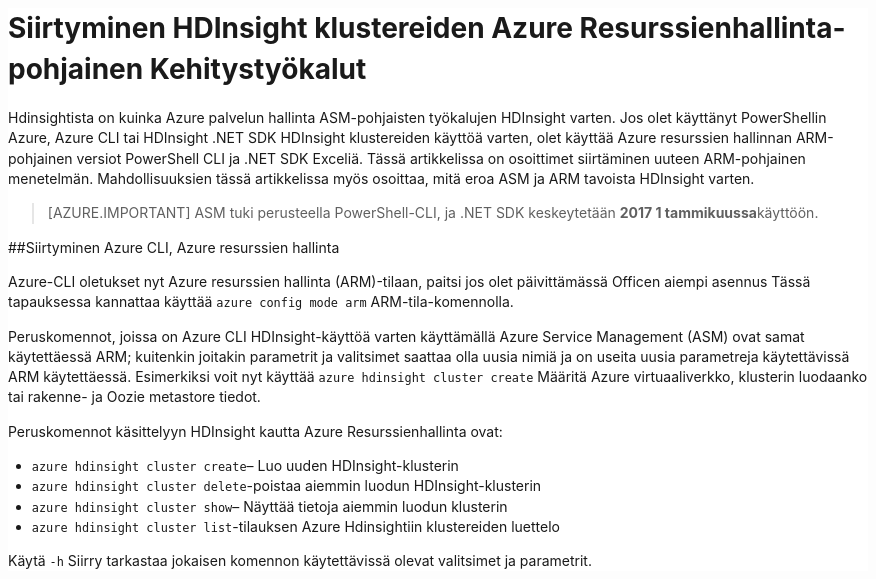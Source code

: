 <properties
    pageTitle="Siirtää Azure Resurssienhallinta Kehitystyökalut varten HDInsight klustereiden | Microsoft Azure"
    description="Siirtämisestä Azure Resurssienhallinta Kehitystyökalut HDInsight klustereiden varten"
    services="hdinsight"
    editor="cgronlun"
    manager="jhubbard"
    authors="nitinme"
    documentationCenter=""/>

<tags
    ms.service="hdinsight"
    ms.workload="big-data"
    ms.tgt_pltfrm="na"
    ms.devlang="na"
    ms.topic="article"
    ms.date="10/05/2016"
    ms.author="nitinme"/>

# <a name="migrating-to-azure-resource-manager-based-development-tools-for-hdinsight-clusters"></a>Siirtyminen HDInsight klustereiden Azure Resurssienhallinta-pohjainen Kehitystyökalut

Hdinsightista on kuinka Azure palvelun hallinta ASM-pohjaisten työkalujen HDInsight varten. Jos olet käyttänyt PowerShellin Azure, Azure CLI tai HDInsight .NET SDK HDInsight klustereiden käyttöä varten, olet käyttää Azure resurssien hallinnan ARM-pohjainen versiot PowerShell CLI ja .NET SDK Exceliä. Tässä artikkelissa on osoittimet siirtäminen uuteen ARM-pohjainen menetelmän. Mahdollisuuksien tässä artikkelissa myös osoittaa, mitä eroa ASM ja ARM tavoista HDInsight varten.

>[AZURE.IMPORTANT] ASM tuki perusteella PowerShell-CLI, ja .NET SDK keskeytetään **2017 1 tammikuussa**käyttöön.

##<a name="migrating-azure-cli-to-azure-resource-manager"></a>Siirtyminen Azure CLI, Azure resurssien hallinta

Azure-CLI oletukset nyt Azure resurssien hallinta (ARM)-tilaan, paitsi jos olet päivittämässä Officen aiempi asennus Tässä tapauksessa kannattaa käyttää `azure config mode arm` ARM-tila-komennolla.

Peruskomennot, joissa on Azure CLI HDInsight-käyttöä varten käyttämällä Azure Service Management (ASM) ovat samat käytettäessä ARM; kuitenkin joitakin parametrit ja valitsimet saattaa olla uusia nimiä ja on useita uusia parametreja käytettävissä ARM käytettäessä. Esimerkiksi voit nyt käyttää `azure hdinsight cluster create` Määritä Azure virtuaaliverkko, klusterin luodaanko tai rakenne- ja Oozie metastore tiedot.

Peruskomennot käsittelyyn HDInsight kautta Azure Resurssienhallinta ovat:

* `azure hdinsight cluster create`– Luo uuden HDInsight-klusterin
* `azure hdinsight cluster delete`-poistaa aiemmin luodun HDInsight-klusterin
* `azure hdinsight cluster show`– Näyttää tietoja aiemmin luodun klusterin
* `azure hdinsight cluster list`-tilauksen Azure Hdinsightiin klustereiden luettelo

Käytä `-h` Siirry tarkastaa jokaisen komennon käytettävissä olevat valitsimet ja parametrit.
